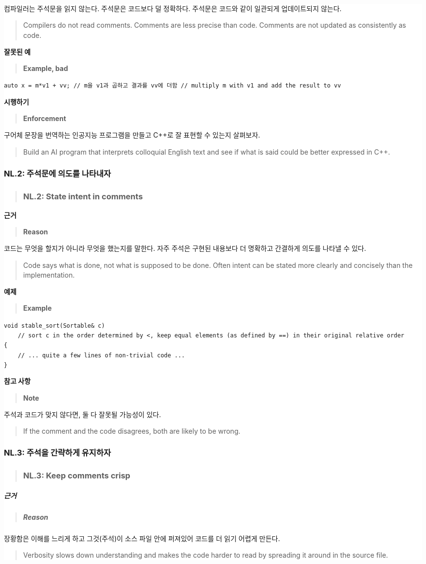 컴파일러는 주석문을 읽지 않는다.
주석문은 코드보다 덜 정확하다.
주석문은 코드와 같이 일관되게 업데이트되지 않는다.

> Compilers do not read comments.
Comments are less precise than code.
Comments are not updated as consistently as code.

**잘못된 예**
> **Example, bad**

    auto x = m*v1 + vv;	// m을 v1과 곱하고 결과를 vv에 더함 // multiply m with v1 and add the result to vv

**시행하기**
> **Enforcement**

구어체 문장을 번역하는 인공지능 프로그램을 만들고 C++로 잘 표현할 수 있는지 살펴보자.
> Build an AI program that interprets colloquial English text and see if what is said could be better expressed in C++.

<a name="Rl-comments-intent"></a>
### NL.2: 주석문에 의도를 나타내자
> ### NL.2: State intent in comments

**근거**
> **Reason**

코드는 무엇을 할지가 아니라 무엇을 했는지를 말한다. 자주 주석은 구현된 내용보다 더 명확하고 간결하게 의도를 나타낼 수 있다.
> Code says what is done, not what is supposed to be done. Often intent can be stated more clearly and concisely than the implementation.

**예제**
> **Example**

    void stable_sort(Sortable& c)
        // sort c in the order determined by <, keep equal elements (as defined by ==) in their original relative order
    {
        // ... quite a few lines of non-trivial code ...
    }

**참고 사항**
> **Note**

주석과 코드가 맞지 않다면, 둘 다 잘못될 가능성이 있다.
> If the comment and the code disagrees, both are likely to be wrong.

<a name="Rl-comments-crisp"></a>
### NL.3: 주석을 간략하게 유지하자
> ### NL.3: Keep comments crisp


##### 근거
> ##### Reason

장황함은 이해를 느리게 하고 그것(주석)이 소스 파일 안에 퍼져있어 코드를 더 읽기 어렵게 만든다.
> Verbosity slows down understanding and makes the code harder to read by spreading it around in the source file.

